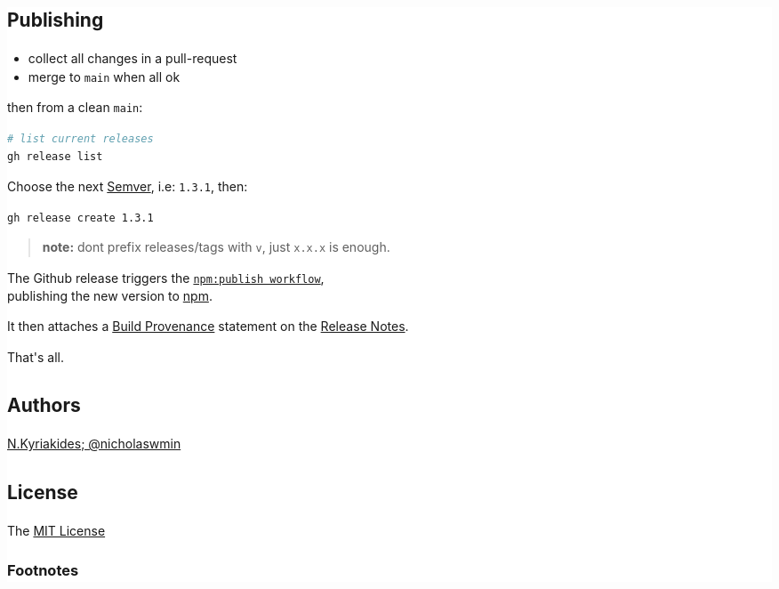 ## Publishing 

- collect all changes in a pull-request
- merge to `main` when all ok

then from a clean `main`:

```bash
# list current releases
gh release list
``` 

Choose the next [Semver][semver], i.e: `1.3.1`, then:

```bash
gh release create 1.3.1
```

> **note:** dont prefix releases/tags with `v`, just `x.x.x` is enough.

The Github release triggers the [`npm:publish workflow`][npmpubworkflow],  
publishing the new version to [npm][npmproj].  

It then attaches a [Build Provenance][provenance] statement on the 
[Release Notes][rel-notes].

That's all.
  
## Authors

[N.Kyriakides; @nicholaswmin][author]

## License 

The [MIT License][license]

### Footnotes 

[^1]: A finite-state machine can only exist in *one* and *always-valid* state.  
      It requires declaring all possible states & the rules under which it can 
      transition from one state to another.  

[^2]: A function that accepts an infinite number of arguments.   
      Also called: functions of *"n-arity"* where "arity" = number of arguments. 
      
      i.e: nullary: `f = () => {}`, unary: `f = x => {}`,
      binary: `f = (x, y) => {}`, ternary `f = (a,b,c) => {}`, 
      n-ary/variadic: `f = (...args) => {}`
      
[^3]: FSMs are rare but perfect candidates for *inheritance* because usually
      something `is-an` FSM.  
      However, Javascript doesn't support *multiple inheritance* so inheriting 
      `FSM` would create issues when inheriting other behaviours.

      *Composition* is also problematic since it namespaces the behaviour, 
      causing it to lose it's expressiveness.  
      i.e `light.fsm.turnOn` feels misplaced compared to `light.turnOn`.
      

[testb]: https://github.com/nicholaswmin/fsm/actions/workflows/tests:unit.yml/badge.svg
[tests]: https://github.com/nicholaswmin/fsm/actions/workflows/tests:unit.yml
[cocov]: https://img.shields.io/badge/coverage-%3E%2095%25-blue
[ccovt]: https://github.com/nicholaswmin/fsm/blob/6db5c1c5ede6edb15cb1b8431a4716163a7410d4/package.json#L11

[turn]: https://en.wikipedia.org/wiki/Finite-state_machine#Example:_coin-operated_turnstile
[fsm]: https://en.wikipedia.org/wiki/Finite-state_machine
[stt]: https://en.wikipedia.org/wiki/State-transition_table
[dfsm]: https://en.wikipedia.org/wiki/Deterministic_finite_automaton
[automata]: https://en.wikipedia.org/wiki/Automata_theory
[mixin]: https://developer.mozilla.org/en-US/docs/Glossary/Mixin
[alternatives]: https://www.npmjs.com/search?q=fsm
[async]: https://developer.mozilla.org/en-US/docs/Web/JavaScript/Reference/Statements/async_function
[await]: https://developer.mozilla.org/en-US/docs/Web/JavaScript/Reference/Operators/await
[promise]: https://developer.mozilla.org/en-US/docs/Web/JavaScript/Reference/Global_Objects/Promise
[JSON.stringify]: https://developer.mozilla.org/en-US/docs/Web/JavaScript/Reference/Global_Objects/JSON/stringify
[json]: https://developer.mozilla.org/en-US/docs/Web/JavaScript/Reference/Global_Objects/JSON
[mixin]: https://developer.mozilla.org/en-US/docs/Glossary/Mixin
[falsy]: https://developer.mozilla.org/en-US/docs/Glossary/Falsy
[ee]: https://nodejs.org/docs/latest/api/events.html#class-eventemitter


[npmproj]: https://www.npmjs.com/package/@nicholaswmin/fsm
[semver]: https://semver.org/
[npmpubworkflow]: https://github.com/nicholaswmin/fsm/actions/workflows/npm:publish.yml
[provenance]: https://docs.npmjs.com/generating-provenance-statements/
[rel-notes]: https://github.com/nicholaswmin/fsm/releases/latest
[prov]: https://search.sigstore.dev/?logIndex=136020643
[contr-guide]: https://github.com/nicholaswmin/fsm/blob/main/.github/CONTRIBUTING.md
[ccov-thresh]: https://github.com/nicholaswmin/fsm/blob/main/package.json#L11
[dgoals]: https://github.com/nicholaswmin/fsm/blob/main/.github/CONTRIBUTING.md#design-goals
[author]: https://github.com/nicholaswmin
[license]: https://raw.githubusercontent.com/nicholaswmin/fsm/refs/heads/main/LICENSE